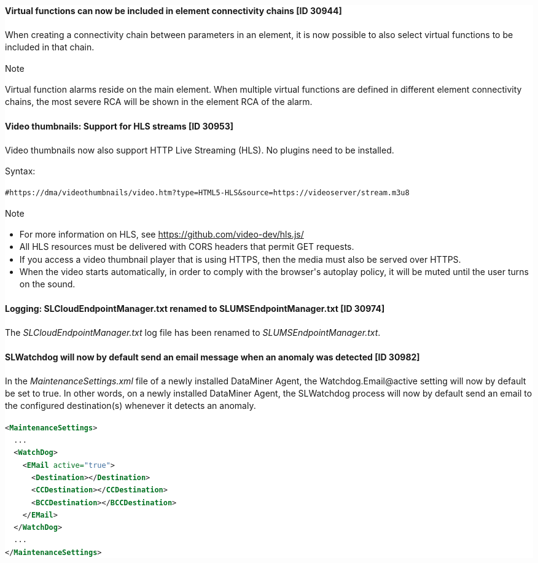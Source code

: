 #### Virtual functions can now be included in element connectivity chains \[ID 30944\]

When creating a connectivity chain between parameters in an element, it is now possible to also select virtual functions to be included in that chain.

> [!NOTE]
> Virtual function alarms reside on the main element. When multiple virtual functions are defined in different element connectivity chains, the most severe RCA will be shown in the element RCA of the alarm.

#### Video thumbnails: Support for HLS streams \[ID 30953\]

Video thumbnails now also support HTTP Live Streaming (HLS). No plugins need to be installed.

Syntax:

```txt
#https://dma/videothumbnails/video.htm?type=HTML5-HLS&source=https://videoserver/stream.m3u8
```

> [!NOTE]
>
> - For more information on HLS, see <https://github.com/video-dev/hls.js/>
> - All HLS resources must be delivered with CORS headers that permit GET requests.
> - If you access a video thumbnail player that is using HTTPS, then the media must also be served over HTTPS.
> - When the video starts automatically, in order to comply with the browser's autoplay policy, it will be muted until the user turns on the sound.

#### Logging: SLCloudEndpointManager.txt renamed to SLUMSEndpointManager.txt \[ID 30974\]

The *SLCloudEndpointManager.txt* log file has been renamed to *SLUMSEndpointManager.txt*.

#### SLWatchdog will now by default send an email message when an anomaly was detected \[ID 30982\]

In the *MaintenanceSettings.xml* file of a newly installed DataMiner Agent, the Watchdog.Email@active setting will now by default be set to true. In other words, on a newly installed DataMiner Agent, the SLWatchdog process will now by default send an email to the configured destination(s) whenever it detects an anomaly.

```xml
<MaintenanceSettings>
  ...
  <WatchDog>
    <EMail active="true">
      <Destination></Destination>
      <CCDestination></CCDestination>
      <BCCDestination></BCCDestination>
    </EMail>
  </WatchDog>
  ...
</MaintenanceSettings>
```
